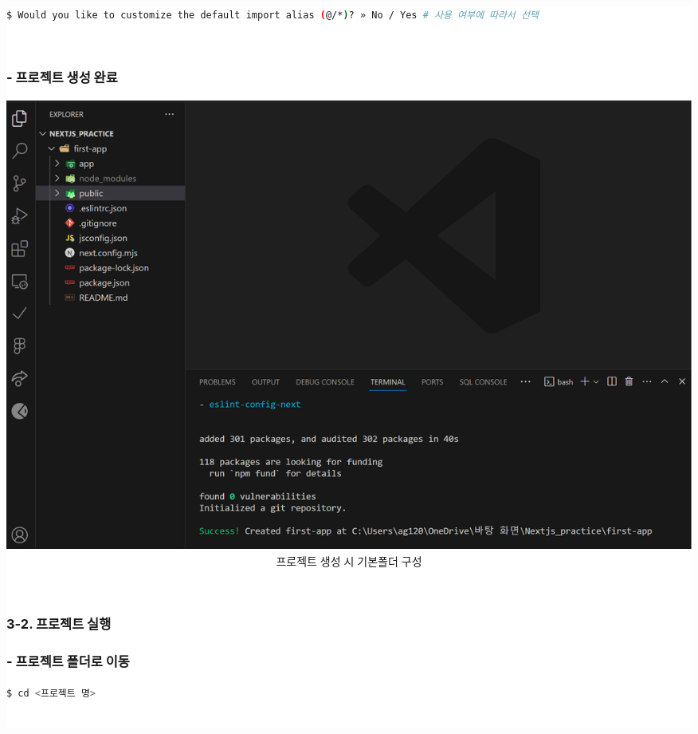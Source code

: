 ```bash
$ Would you like to customize the default import alias (@/*)? » No / Yes # 사용 여부에 따라서 선택
```

<br>

### - 프로젝트 생성 완료

<p align="center">
    <img src="Nextjs_project.png" alt="프로젝트 생성 완료"><br/>
    <span>프로젝트 생성 시 기본폴더 구성</span>
</p>

<br>

### 3-2. 프로젝트 실행

### - 프로젝트 폴더로 이동

```bash
$ cd <프로젝트 명>
```

<br>

